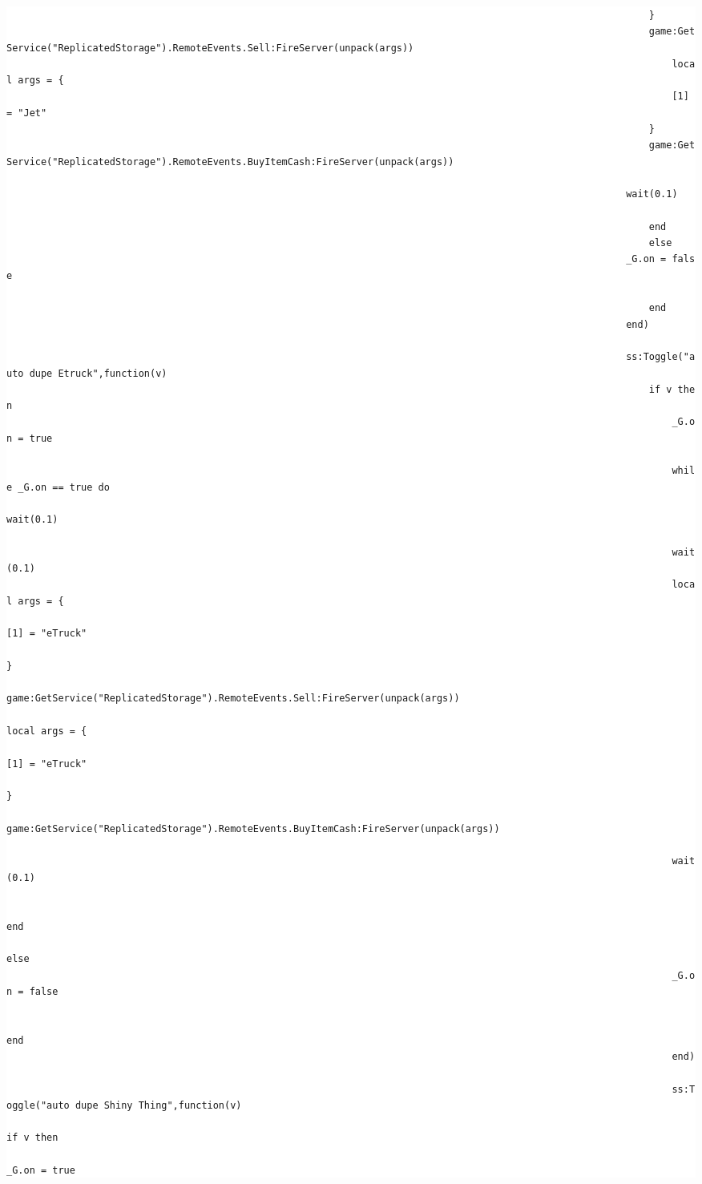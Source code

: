                                                                                                                     }
                                                                                                                    game:GetService("ReplicatedStorage").RemoteEvents.Sell:FireServer(unpack(args))
                                                                                                                        local args = {
                                                                                                                        [1] = "Jet"
                                                                                                                    }
                                                                                                                    game:GetService("ReplicatedStorage").RemoteEvents.BuyItemCash:FireServer(unpack(args))
                                                                                                                
                                                                                                                wait(0.1)
                                                                                                                
                                                                                                                    end
                                                                                                                    else
                                                                                                                _G.on = false
                                                                                                                        
                                                                                                                    end
                                                                                                                end)

                                                                                                                ss:Toggle("auto dupe Etruck",function(v)
                                                                                                                    if v then
                                                                                                                        _G.on = true
                                                                                                                        
                                                                                                                        while _G.on == true do
                                                                                                                            wait(0.1)
                                                                                                                        
                                                                                                                        wait(0.1)
                                                                                                                        local args = {
                                                                                                                                [1] = "eTruck"
                                                                                                                            }
                                                                                                                            game:GetService("ReplicatedStorage").RemoteEvents.Sell:FireServer(unpack(args))
                                                                                                                                local args = {
                                                                                                                                [1] = "eTruck"
                                                                                                                            }
                                                                                                                            game:GetService("ReplicatedStorage").RemoteEvents.BuyItemCash:FireServer(unpack(args))
                                                                                                                        
                                                                                                                        wait(0.1)
                                                                                                                        
                                                                                                                            end
                                                                                                                            else
                                                                                                                        _G.on = false
                                                                                                                                
                                                                                                                            end
                                                                                                                        end)

                                                                                                                        ss:Toggle("auto dupe Shiny Thing",function(v)
                                                                                                                            if v then
                                                                                                                                _G.on = true
                                                                                                                                